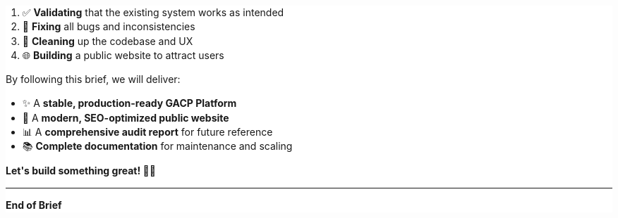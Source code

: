 1. ✅ **Validating** that the existing system works as intended
2. 🐛 **Fixing** all bugs and inconsistencies
3. 🧹 **Cleaning** up the codebase and UX
4. 🌐 **Building** a public website to attract users

By following this brief, we will deliver:

- ✨ A **stable, production-ready GACP Platform**
- 🚀 A **modern, SEO-optimized public website**
- 📊 A **comprehensive audit report** for future reference
- 📚 **Complete documentation** for maintenance and scaling

**Let's build something great! 🚀🌱**

---

**End of Brief**
